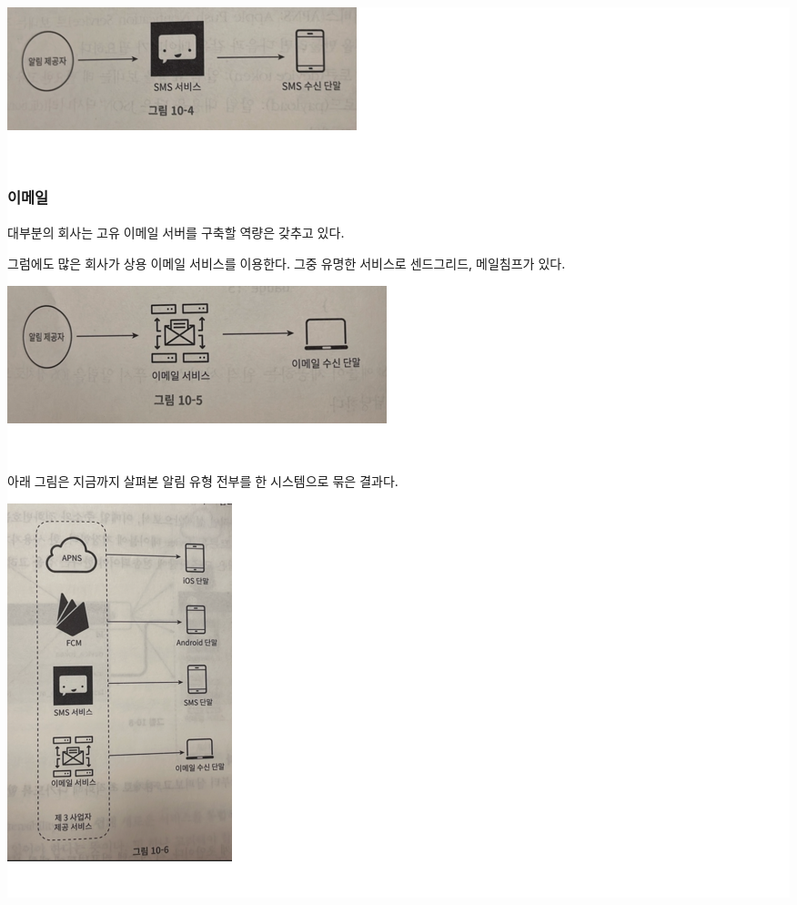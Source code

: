 ![img_2.png](images/10장/img_2.png)

<br>

### 이메일
대부분의 회사는 고유 이메일 서버를 구축할 역량은 갖추고 있다.

그럼에도 많은 회사가 상용 이메일 서비스를 이용한다. 그중 유명한 서비스로 센드그리드, 메일침프가 있다.

![img_3.png](images/10장/img_3.png)

<br>

아래 그림은 지금까지 살펴본 알림 유형 전부를 한 시스템으로 묶은 결과다.

![img_4.png](images/10장/img_4.png)

<br>
